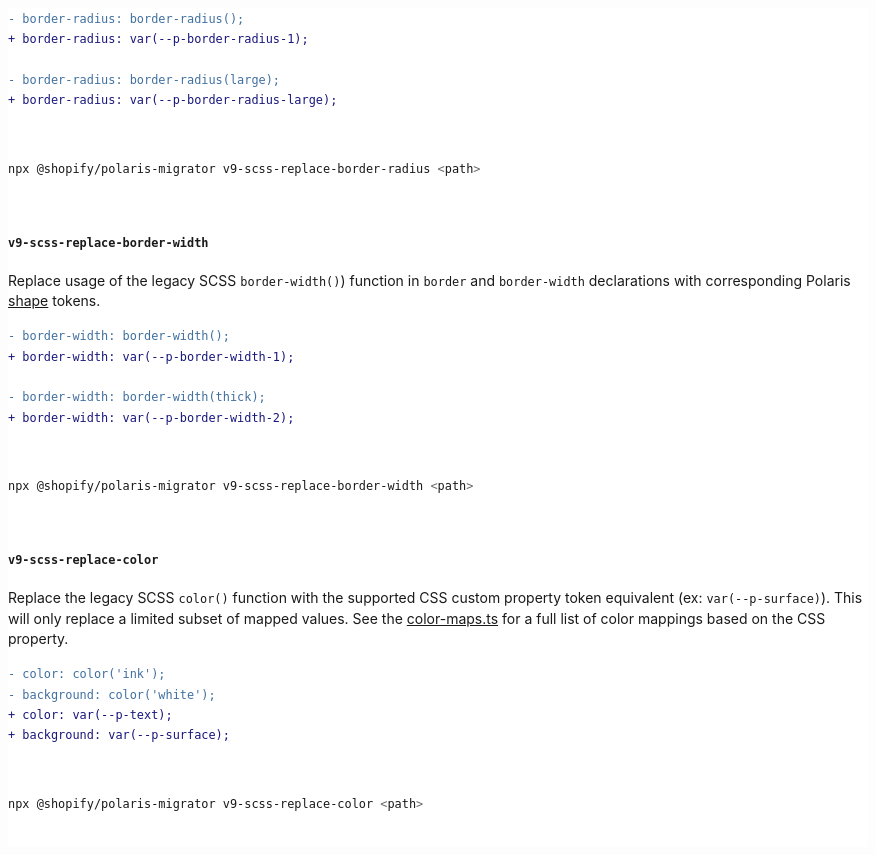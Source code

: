 ```diff
- border-radius: border-radius();
+ border-radius: var(--p-border-radius-1);

- border-radius: border-radius(large);
+ border-radius: var(--p-border-radius-large);
```

<br />

```sh
npx @shopify/polaris-migrator v9-scss-replace-border-radius <path>
```

<br />

#### `v9-scss-replace-border-width`

Replace usage of the legacy SCSS `border-width()`) function in `border` and `border-width` declarations with corresponding Polaris [shape](https://github.com/Shopify/polaris/blob/main/documentation/guides/migrating-from-v8-to-v9.md#border-width) tokens.

```diff
- border-width: border-width();
+ border-width: var(--p-border-width-1);

- border-width: border-width(thick);
+ border-width: var(--p-border-width-2);
```

<br />

```sh
npx @shopify/polaris-migrator v9-scss-replace-border-width <path>
```

<br />

#### `v9-scss-replace-color`

Replace the legacy SCSS `color()` function with the supported CSS custom property token equivalent (ex: `var(--p-surface)`). This will only replace a limited subset of mapped values. See the [color-maps.ts](https://github.com/Shopify/polaris/blob/main/polaris-migrator/src/migrations/replace-sass-color/color-maps.ts) for a full list of color mappings based on the CSS property.

```diff
- color: color('ink');
- background: color('white');
+ color: var(--p-text);
+ background: var(--p-surface);
```

<br />

```sh
npx @shopify/polaris-migrator v9-scss-replace-color <path>
```

<br />
